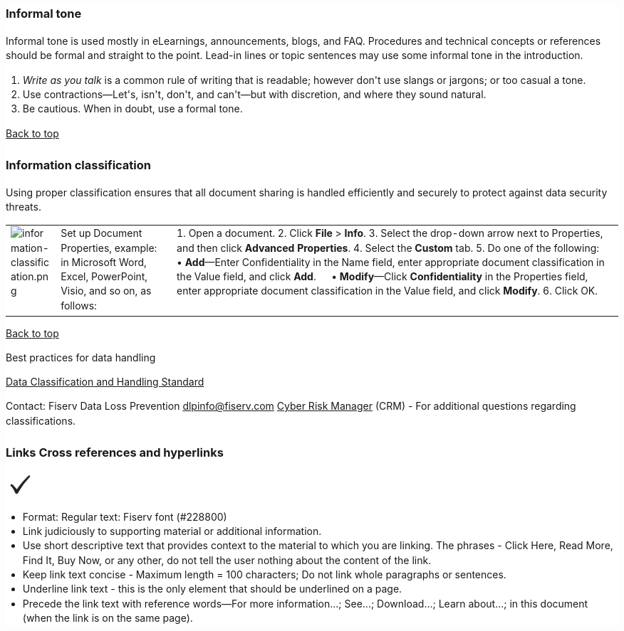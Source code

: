 ### Informal tone

Informal tone is used mostly in eLearnings, announcements, blogs, and FAQ. Procedures and technical concepts or references should be formal and straight to the point. Lead-in lines or topic sentences may use some informal tone in the introduction.

1. _Write as you talk_ is a common rule of writing that is readable; however don't use slangs or jargons; or too casual a tone. 
2. Use contractions—Let's, isn't, don't, and can't—but with discretion, and where they sound natural.
3. Be cautious. When in doubt, use a formal tone.

[Back to top](#writing-standards)

 

### Information classification

Using proper classification ensures that all document sharing is handled efficiently and securely to protect against data security threats.

|                                                                            |                                                                                                          |                                                                                                                                                                                                                                                                                                                                                                                                                                                                                                                          |
|:----------------------------------------------------------------------------|----------------------------------------------------------------------------------------------------------|:--------------------------------------------------------------------------------------------------------------------------------------------------------------------------------------------------------------------------------------------------------------------------------------------------------------------------------------------------------------------------------------------------------------------------------------------------------------------------------------------------------------------------|
| ![information-classification.png](assets/images/writing-standards/information-classification.png) | Set up Document Properties, example: in Microsoft Word, Excel, PowerPoint, Visio, and so on, as follows: | 1. Open a document. 2. Click **File** > **Info**. 3. Select the drop-down arrow next to Properties, and then click **Advanced Properties**. 4. Select the **Custom** tab. 5. Do one of the following: &emsp; • **Add**—Enter Confidentiality in the Name field, enter appropriate document classification in the Value field, and click **Add**. &emsp; • **Modify**—Click **Confidentiality** in the Properties field, enter appropriate document classification in the Value field, and click **Modify**. 6. Click OK. |

[Back to top](#writing-standards)

Best practices for data handling

[Data Classification and Handling Standard](https://fiservcorp.sharepoint.com/sites/fuel/corp/general-services/Documents/Policy%20Documents/Global%20Cybersecurity%20Services/FiservDataClassificationandHandlingStandardFINAL.pdf)

​Contact:​
Fiserv Data Loss Prevention <dlpinfo@fiserv.com>
[Cyber Risk Manager](https://fiservcorp.sharepoint.com/sites/fuel/corp/general-services/Pages/Cyber-Risk-Managers.aspx) (CRM) - For additional questions regarding classifications.

### Links Cross references and hyperlinks

<div class="row" style="text-align:left;" markdown=1><img src="assets/images/writing-standards/checkmark-graphic.png"  width="40"/></div>

* Format: Regular text: Fiserv font (#228800)
* Link judiciously to supporting material or additional information.
* Use short descriptive text that provides context to the material to which you are linking. The phrases - Click Here, Read More, Find It, Buy Now, or any other, do not tell the user nothing about the content of the link.
* Keep link text concise - Maximum length = 100 characters; Do not link whole paragraphs or sentences.
* Underline link text - this is the only element that should be underlined on a page.
* Precede the link text with reference words—For more information...; See...; Download...; Learn about...; in this document (when the link is on the same page).
